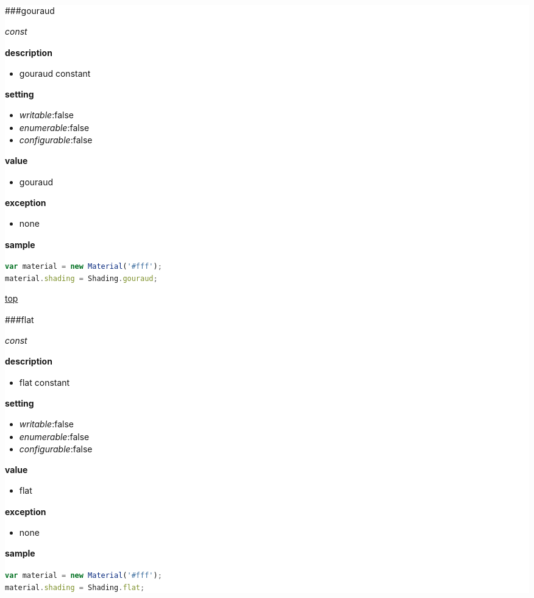 <a name="gouraud"></a>
###gouraud

_const_


**description**


- gouraud constant

**setting**

- *writable*:false
-  *enumerable*:false
-  *configurable*:false

**value**


- gouraud

**exception**


- none

**sample**

```javascript
var material = new Material('#fff');
material.shading = Shading.gouraud;
```

[top](#)

<a name="flat"></a>
###flat

_const_


**description**


- flat constant

**setting**

- *writable*:false
-  *enumerable*:false
-  *configurable*:false

**value**


- flat

**exception**


- none

**sample**

```javascript
var material = new Material('#fff');
material.shading = Shading.flat;
```
